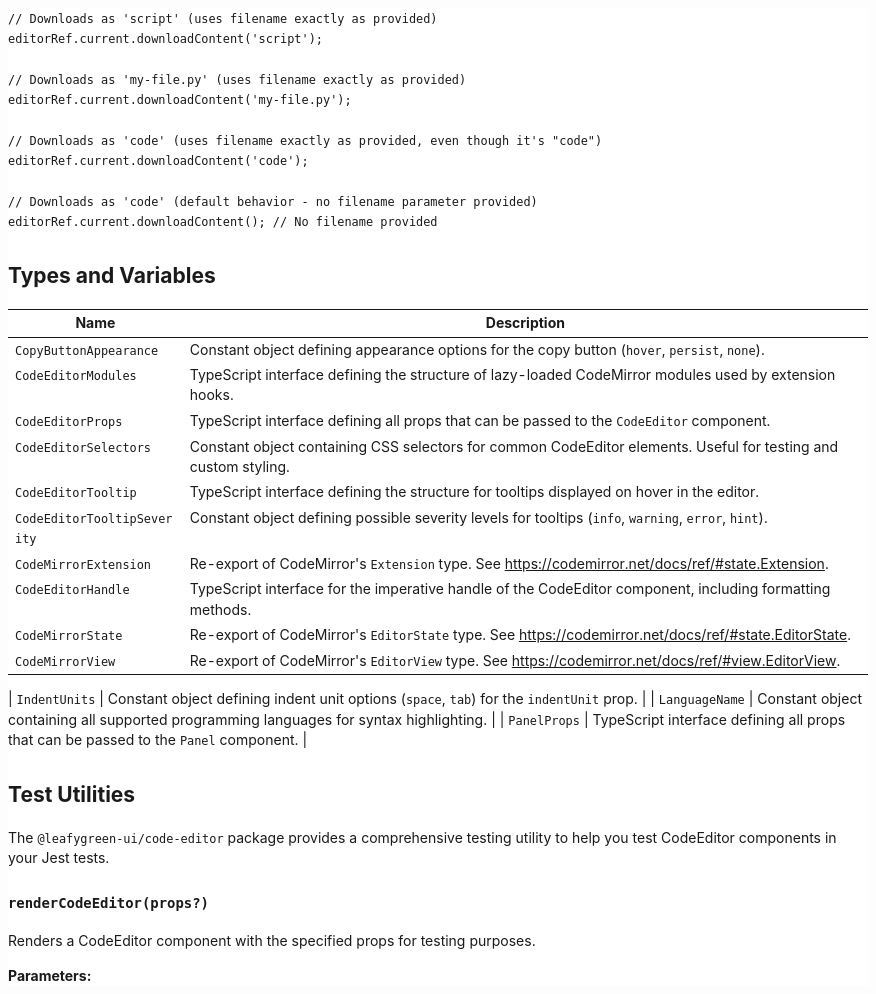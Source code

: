 ```tsx
// Downloads as 'script' (uses filename exactly as provided)
editorRef.current.downloadContent('script');

// Downloads as 'my-file.py' (uses filename exactly as provided)
editorRef.current.downloadContent('my-file.py');

// Downloads as 'code' (uses filename exactly as provided, even though it's "code")
editorRef.current.downloadContent('code');

// Downloads as 'code' (default behavior - no filename parameter provided)
editorRef.current.downloadContent(); // No filename provided
```

## Types and Variables

| Name                        | Description                                                                                                     |
| --------------------------- | --------------------------------------------------------------------------------------------------------------- |
| `CopyButtonAppearance`      | Constant object defining appearance options for the copy button (`hover`, `persist`, `none`).                   |
| `CodeEditorModules`         | TypeScript interface defining the structure of lazy-loaded CodeMirror modules used by extension hooks.          |
| `CodeEditorProps`           | TypeScript interface defining all props that can be passed to the `CodeEditor` component.                       |
| `CodeEditorSelectors`       | Constant object containing CSS selectors for common CodeEditor elements. Useful for testing and custom styling. |
| `CodeEditorTooltip`         | TypeScript interface defining the structure for tooltips displayed on hover in the editor.                      |
| `CodeEditorTooltipSeverity` | Constant object defining possible severity levels for tooltips (`info`, `warning`, `error`, `hint`).            |
| `CodeMirrorExtension`       | Re-export of CodeMirror's `Extension` type. See https://codemirror.net/docs/ref/#state.Extension.               |
| `CodeEditorHandle`          | TypeScript interface for the imperative handle of the CodeEditor component, including formatting methods.       |
| `CodeMirrorState`           | Re-export of CodeMirror's `EditorState` type. See https://codemirror.net/docs/ref/#state.EditorState.           |
| `CodeMirrorView`            | Re-export of CodeMirror's `EditorView` type. See https://codemirror.net/docs/ref/#view.EditorView.              |

| `IndentUnits` | Constant object defining indent unit options (`space`, `tab`) for the `indentUnit` prop. |
| `LanguageName` | Constant object containing all supported programming languages for syntax highlighting. |
| `PanelProps` | TypeScript interface defining all props that can be passed to the `Panel` component. |

## Test Utilities

The `@leafygreen-ui/code-editor` package provides a comprehensive testing utility to help you test CodeEditor components in your Jest tests.

### `renderCodeEditor(props?)`

Renders a CodeEditor component with the specified props for testing purposes.

**Parameters:**
